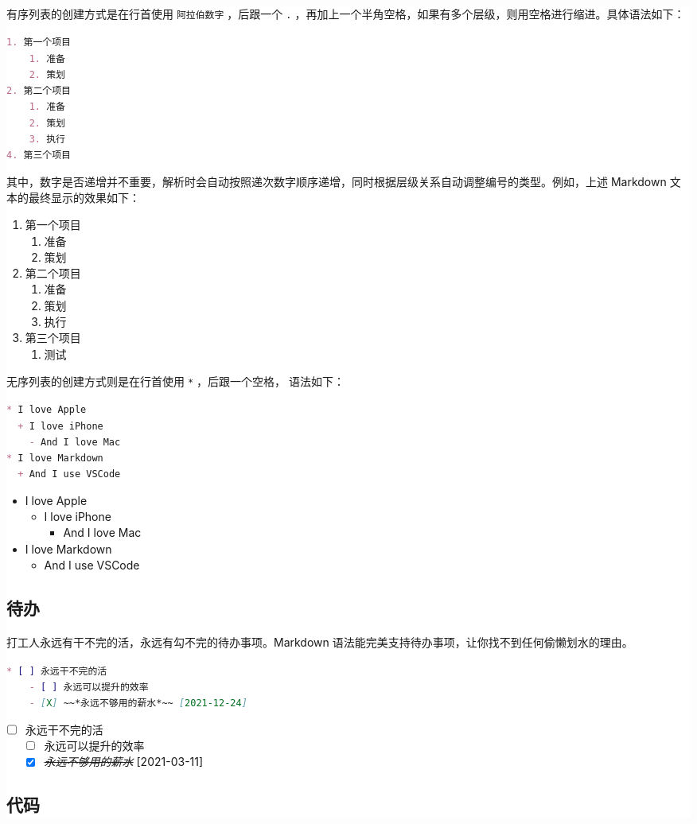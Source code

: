 有序列表的创建方式是在行首使用 `阿拉伯数字` ，后跟一个 `.` ，再加上一个半角空格，如果有多个层级，则用空格进行缩进。具体语法如下：

```Markdown title="有序列表"
1. 第一个项目
    1. 准备
    2. 策划
2. 第二个项目
    1. 准备
    2. 策划
    3. 执行
4. 第三个项目
```

其中，数字是否递增并不重要，解析时会自动按照递次数字顺序递增，同时根据层级关系自动调整编号的类型。例如，上述 Markdown 文本的最终显示的效果如下：

1. 第一个项目
    1. 准备
    2. 策划
2. 第二个项目
    1. 准备
    2. 策划
    3. 执行
3. 第三个项目
    1. 测试

无序列表的创建方式则是在行首使用 `*` ，后跟一个空格， 语法如下：

```Markdown  title="无序列表"
* I love Apple
  + I love iPhone
    - And I love Mac
* I love Markdown
  + And I use VSCode
```

* I love Apple
  + I love iPhone
    - And I love Mac
* I love Markdown
  + And I use VSCode

## 待办

打工人永远有干不完的活，永远有勾不完的待办事项。Markdown 语法能完美支持待办事项，让你找不到任何偷懒划水的理由。

```markdown title="待办事项"
* [ ] 永远干不完的活
    - [ ] 永远可以提升的效率
    - [X] ~~*永远不够用的薪水*~~ [2021-12-24]
```

* [ ] 永远干不完的活
  + [ ] 永远可以提升的效率
  + [x] ~~_永远不够用的薪水_~~ [2021-03-11]

## 代码


[^1]: 嗨！这是一个孤独的脚注
[^1]: 嗨！这是一个孤独的脚注